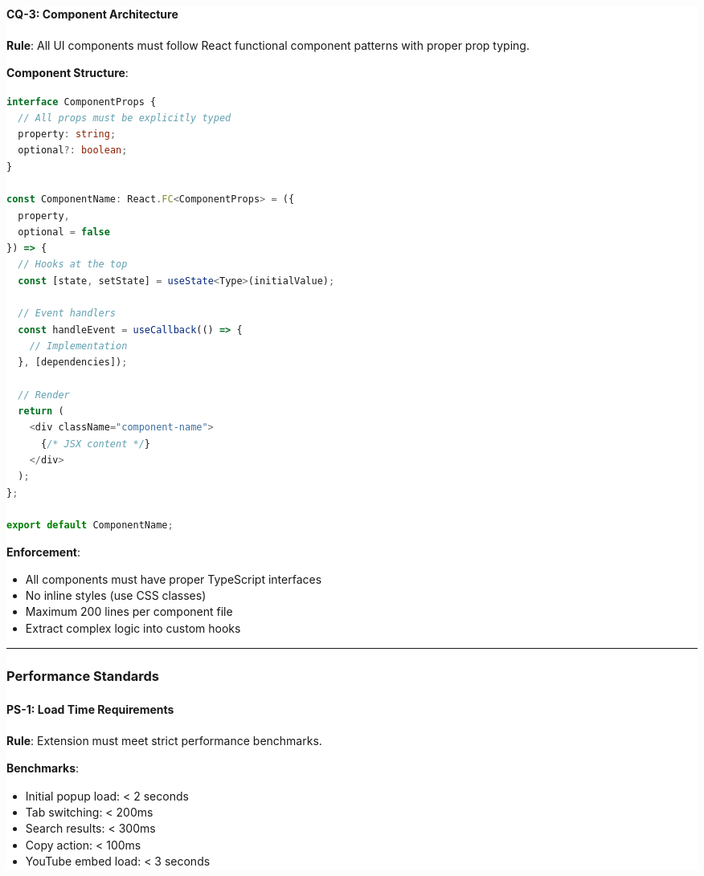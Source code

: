 #### CQ-3: Component Architecture
**Rule**: All UI components must follow React functional component patterns with proper prop typing.

**Component Structure**:
```typescript
interface ComponentProps {
  // All props must be explicitly typed
  property: string;
  optional?: boolean;
}

const ComponentName: React.FC<ComponentProps> = ({ 
  property, 
  optional = false 
}) => {
  // Hooks at the top
  const [state, setState] = useState<Type>(initialValue);
  
  // Event handlers
  const handleEvent = useCallback(() => {
    // Implementation
  }, [dependencies]);
  
  // Render
  return (
    <div className="component-name">
      {/* JSX content */}
    </div>
  );
};

export default ComponentName;
```

**Enforcement**:
- All components must have proper TypeScript interfaces
- No inline styles (use CSS classes)
- Maximum 200 lines per component file
- Extract complex logic into custom hooks

---

### Performance Standards

#### PS-1: Load Time Requirements
**Rule**: Extension must meet strict performance benchmarks.

**Benchmarks**:
- Initial popup load: < 2 seconds
- Tab switching: < 200ms
- Search results: < 300ms
- Copy action: < 100ms
- YouTube embed load: < 3 seconds
